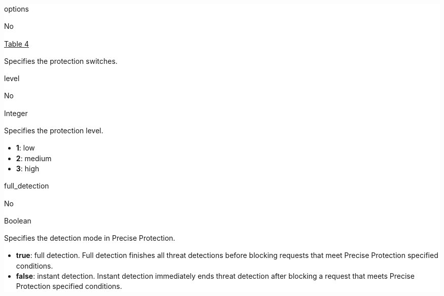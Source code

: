 <tr id="row57926711"><td class="cellrowborder" valign="top" width="25.507449255074494%" headers="mcps1.2.5.1.1 "><p id="p61552044"><a name="p61552044"></a><a name="p61552044"></a>options</p>
</td>
<td class="cellrowborder" valign="top" width="17.348265173482652%" headers="mcps1.2.5.1.2 "><p id="p19659690"><a name="p19659690"></a><a name="p19659690"></a>No</p>
</td>
<td class="cellrowborder" valign="top" width="17.348265173482652%" headers="mcps1.2.5.1.3 "><p id="p48931032"><a name="p48931032"></a><a name="p48931032"></a><a href="#table1272813819259">Table 4</a></p>
</td>
<td class="cellrowborder" valign="top" width="39.796020397960206%" headers="mcps1.2.5.1.4 "><p id="p3990622"><a name="p3990622"></a><a name="p3990622"></a>Specifies the protection switches.</p>
</td>
</tr>
<tr id="row8101641"><td class="cellrowborder" valign="top" width="25.507449255074494%" headers="mcps1.2.5.1.1 "><p id="p52253166"><a name="p52253166"></a><a name="p52253166"></a>level</p>
</td>
<td class="cellrowborder" valign="top" width="17.348265173482652%" headers="mcps1.2.5.1.2 "><p id="p4648068"><a name="p4648068"></a><a name="p4648068"></a>No</p>
</td>
<td class="cellrowborder" valign="top" width="17.348265173482652%" headers="mcps1.2.5.1.3 "><p id="p40949234"><a name="p40949234"></a><a name="p40949234"></a>Integer</p>
</td>
<td class="cellrowborder" valign="top" width="39.796020397960206%" headers="mcps1.2.5.1.4 "><p id="p8528528245"><a name="p8528528245"></a><a name="p8528528245"></a>Specifies the protection level.</p>
<a name="ul14533143918414"></a><a name="ul14533143918414"></a><ul id="ul14533143918414"><li><span class="parmvalue" id="parmvalue6295174817531"><a name="parmvalue6295174817531"></a><a name="parmvalue6295174817531"></a><b>1</b></span>: low</li><li><span class="parmvalue" id="parmvalue4199751195312"><a name="parmvalue4199751195312"></a><a name="parmvalue4199751195312"></a><b>2</b></span>: medium</li><li><span class="parmvalue" id="parmvalue161671854125317"><a name="parmvalue161671854125317"></a><a name="parmvalue161671854125317"></a><b>3</b></span>: high</li></ul>
</td>
</tr>
<tr id="row55656689"><td class="cellrowborder" valign="top" width="25.507449255074494%" headers="mcps1.2.5.1.1 "><p id="p11897923"><a name="p11897923"></a><a name="p11897923"></a>full_detection</p>
</td>
<td class="cellrowborder" valign="top" width="17.348265173482652%" headers="mcps1.2.5.1.2 "><p id="p24207722"><a name="p24207722"></a><a name="p24207722"></a>No</p>
</td>
<td class="cellrowborder" valign="top" width="17.348265173482652%" headers="mcps1.2.5.1.3 "><p id="p14668494"><a name="p14668494"></a><a name="p14668494"></a>Boolean</p>
</td>
<td class="cellrowborder" valign="top" width="39.796020397960206%" headers="mcps1.2.5.1.4 "><p id="p68421843104420"><a name="p68421843104420"></a><a name="p68421843104420"></a>Specifies the detection mode in Precise Protection.</p>
<a name="ul02880554511"></a><a name="ul02880554511"></a><ul id="ul02880554511"><li><strong id="en-us_topic_0193631159_b1755019491619"><a name="en-us_topic_0193631159_b1755019491619"></a><a name="en-us_topic_0193631159_b1755019491619"></a>true</strong>: full detection. Full detection finishes all threat detections before blocking requests that meet Precise Protection specified conditions.</li><li><strong id="en-us_topic_0193631159_b17686122792016"><a name="en-us_topic_0193631159_b17686122792016"></a><a name="en-us_topic_0193631159_b17686122792016"></a>false</strong>: instant detection. Instant detection immediately ends threat detection after blocking a request that meets Precise Protection specified conditions.</li></ul>
</td>
</tr>
</tbody>
</table>
